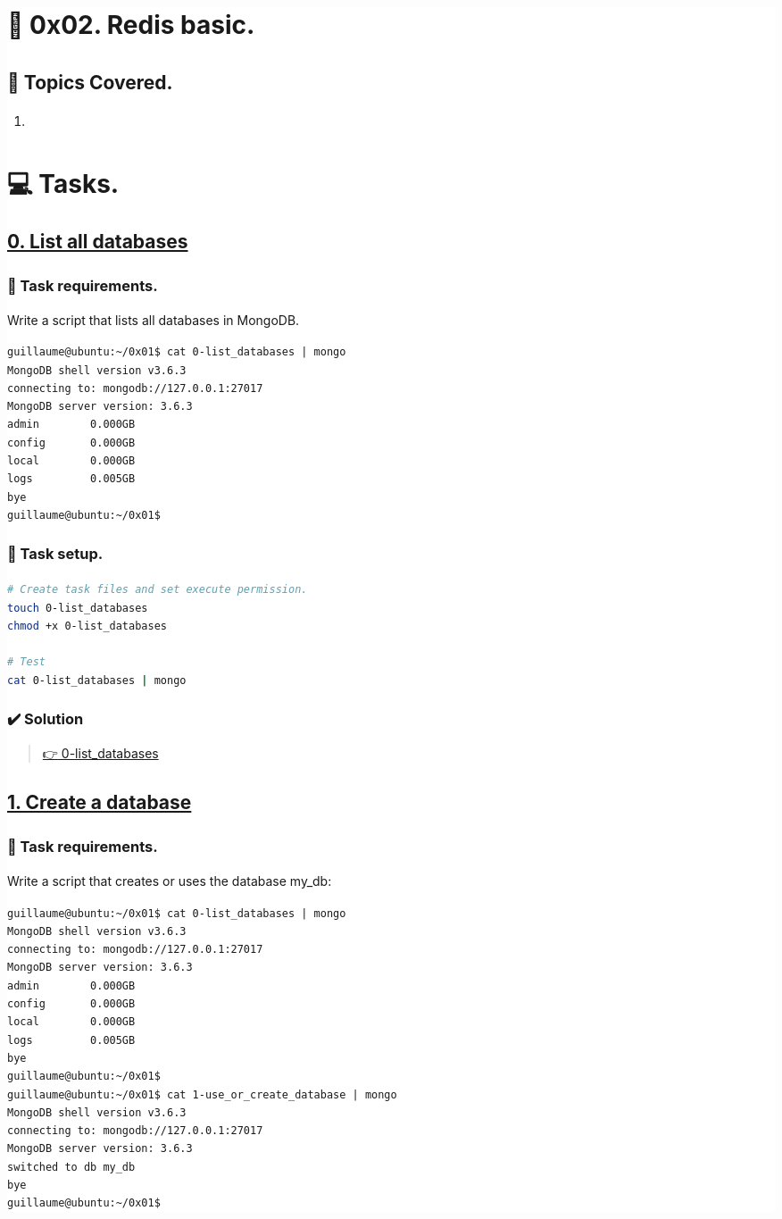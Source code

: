 # :book: 0x02. Redis basic.
## :page_with_curl: Topics Covered.
1. 

# :computer: Tasks.

## [0. List all databases](0-list_databases)
### :page_with_curl: Task requirements.
Write a script that lists all databases in MongoDB.
```
guillaume@ubuntu:~/0x01$ cat 0-list_databases | mongo
MongoDB shell version v3.6.3
connecting to: mongodb://127.0.0.1:27017
MongoDB server version: 3.6.3
admin        0.000GB
config       0.000GB
local        0.000GB
logs         0.005GB
bye
guillaume@ubuntu:~/0x01$
```

### :wrench: Task setup.
```bash
# Create task files and set execute permission.
touch 0-list_databases
chmod +x 0-list_databases

# Test
cat 0-list_databases | mongo
```

### :heavy_check_mark: Solution
> [:point_right: 0-list_databases](0-list_databases)


## [1. Create a database](1-use_or_create_database)
### :page_with_curl: Task requirements.
Write a script that creates or uses the database my_db:
```
guillaume@ubuntu:~/0x01$ cat 0-list_databases | mongo
MongoDB shell version v3.6.3
connecting to: mongodb://127.0.0.1:27017
MongoDB server version: 3.6.3
admin        0.000GB
config       0.000GB
local        0.000GB
logs         0.005GB
bye
guillaume@ubuntu:~/0x01$
guillaume@ubuntu:~/0x01$ cat 1-use_or_create_database | mongo
MongoDB shell version v3.6.3
connecting to: mongodb://127.0.0.1:27017
MongoDB server version: 3.6.3
switched to db my_db
bye
guillaume@ubuntu:~/0x01$
```
